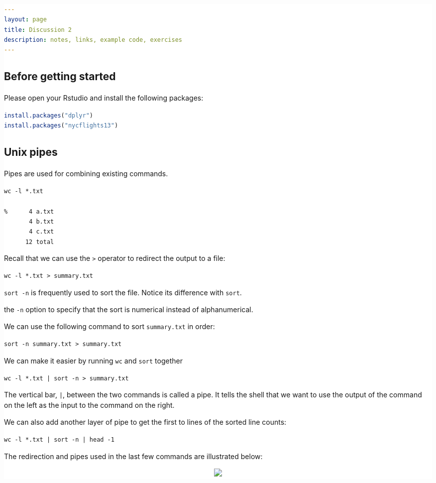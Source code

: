 ```yaml
---
layout: page
title: Discussion 2
description: notes, links, example code, exercises
---
```

## Before getting started

Please open your Rstudio and install the following packages:
```r
install.packages("dplyr")
install.packages("nycflights13")
```

## Unix pipes 
Pipes are used for combining existing commands.
```shell
wc -l *.txt

%      4 a.txt
       4 b.txt
       4 c.txt
      12 total
```
Recall that we can use the `>` operator to redirect the output to a file:
```shell
wc -l *.txt > summary.txt
```
`sort -n` is frequently used to sort the file. Notice its difference with `sort`.

the `-n` option to specify that the sort is numerical instead of alphanumerical.

We can use the following command to sort `summary.txt` in order:
```shell
sort -n summary.txt > summary.txt
```
We can make it easier by running `wc` and `sort` together
```shell 
wc -l *.txt | sort -n > summary.txt
```
The vertical bar, `|`, between the two commands is called a pipe. It tells the shell that we want to use the output of the command on the left as the input to the command on the right.

We can also add another layer of pipe to get the first to lines of the sorted line counts:

```shell
wc -l *.txt | sort -n | head -1
```

The redirection and pipes used in the last few commands are illustrated below:
<div style="text-align:center"><img src ="https://swcarpentry.github.io/shell-novice/fig/redirects-and-pipes.svg" width="600"></div>


